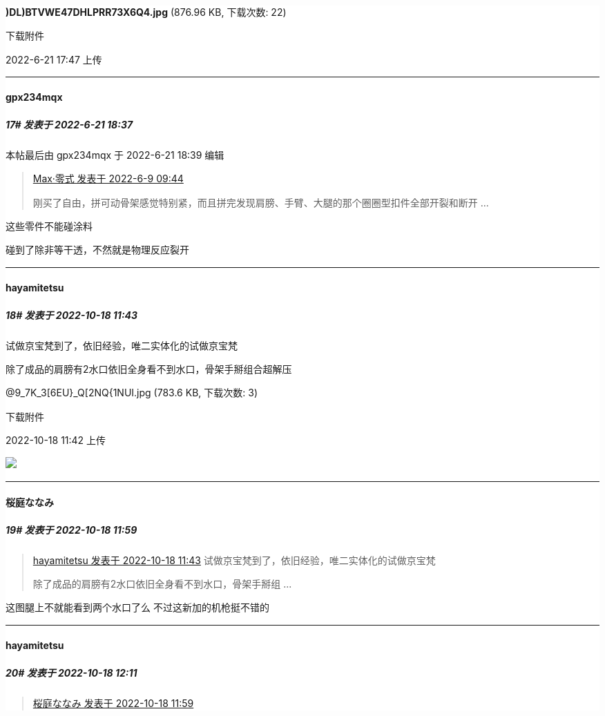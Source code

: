 <strong>)DL)BTVWE47DHLPRR73X6Q4.jpg</strong> (876.96 KB, 下载次数: 22)

下载附件

2022-6-21 17:47 上传

*****

####  gpx234mqx  
##### 17#       发表于 2022-6-21 18:37

 本帖最后由 gpx234mqx 于 2022-6-21 18:39 编辑 
<blockquote><a href="httphttps://bbs.saraba1st.com/2b/forum.php?mod=redirect&amp;goto=findpost&amp;pid=56185643&amp;ptid=2074487" target="_blank">Max·零式 发表于 2022-6-9 09:44</a>

刚买了自由，拼可动骨架感觉特别紧，而且拼完发现肩膀、手臂、大腿的那个圈圈型扣件全部开裂和断开 ...</blockquote>
这些零件不能碰涂料

碰到了除非等干透，不然就是物理反应裂开

*****

####  hayamitetsu  
##### 18#       发表于 2022-10-18 11:43

试做京宝梵到了，依旧经验，唯二实体化的试做京宝梵

除了成品的肩膀有2水口依旧全身看不到水口，骨架手掰组合超解压

@9_7K_3[6EU}_Q[2NQ{1NUI.jpg
(783.6 KB, 下载次数: 3)

下载附件

2022-10-18 11:42 上传

<img src="https://img.saraba1st.com/forum/202210/18/114226jrhzdb588htt8e5v.jpg" referrerpolicy="no-referrer">

*****

####  桜庭ななみ  
##### 19#       发表于 2022-10-18 11:59

<blockquote><a href="httphttps://bbs.saraba1st.com/2b/forum.php?mod=redirect&amp;goto=findpost&amp;pid=57968729&amp;ptid=2074487" target="_blank">hayamitetsu 发表于 2022-10-18 11:43</a>
试做京宝梵到了，依旧经验，唯二实体化的试做京宝梵

除了成品的肩膀有2水口依旧全身看不到水口，骨架手掰组 ...</blockquote>
这图腿上不就能看到两个水口了么
不过这新加的机枪挺不错的

*****

####  hayamitetsu  
##### 20#       发表于 2022-10-18 12:11

<blockquote><a href="httphttps://bbs.saraba1st.com/2b/forum.php?mod=redirect&amp;goto=findpost&amp;pid=57969079&amp;ptid=2074487" target="_blank">桜庭ななみ 发表于 2022-10-18 11:59</a>

